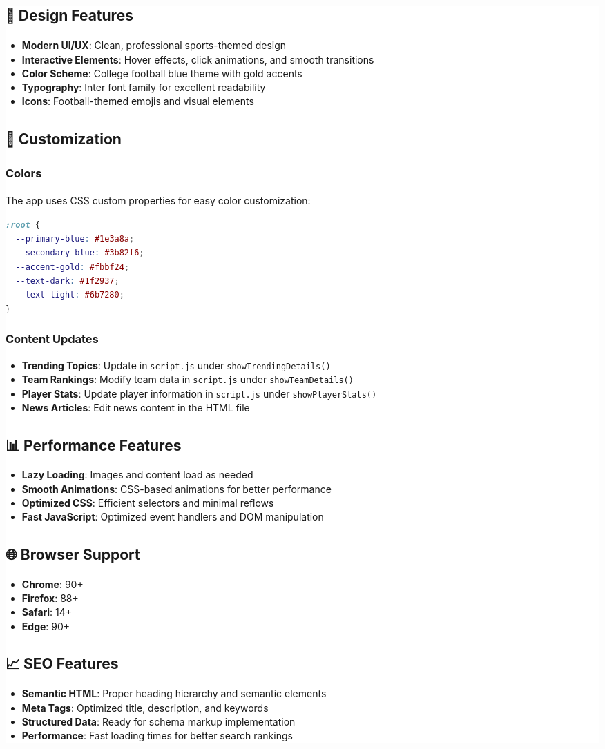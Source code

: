 ## 🎨 Design Features

- **Modern UI/UX**: Clean, professional sports-themed design
- **Interactive Elements**: Hover effects, click animations, and smooth transitions
- **Color Scheme**: College football blue theme with gold accents
- **Typography**: Inter font family for excellent readability
- **Icons**: Football-themed emojis and visual elements

## 🔧 Customization

### Colors
The app uses CSS custom properties for easy color customization:
```css
:root {
  --primary-blue: #1e3a8a;
  --secondary-blue: #3b82f6;
  --accent-gold: #fbbf24;
  --text-dark: #1f2937;
  --text-light: #6b7280;
}
```

### Content Updates
- **Trending Topics**: Update in `script.js` under `showTrendingDetails()`
- **Team Rankings**: Modify team data in `script.js` under `showTeamDetails()`
- **Player Stats**: Update player information in `script.js` under `showPlayerStats()`
- **News Articles**: Edit news content in the HTML file

## 📊 Performance Features

- **Lazy Loading**: Images and content load as needed
- **Smooth Animations**: CSS-based animations for better performance
- **Optimized CSS**: Efficient selectors and minimal reflows
- **Fast JavaScript**: Optimized event handlers and DOM manipulation

## 🌐 Browser Support

- **Chrome**: 90+
- **Firefox**: 88+
- **Safari**: 14+
- **Edge**: 90+

## 📈 SEO Features

- **Semantic HTML**: Proper heading hierarchy and semantic elements
- **Meta Tags**: Optimized title, description, and keywords
- **Structured Data**: Ready for schema markup implementation
- **Performance**: Fast loading times for better search rankings
